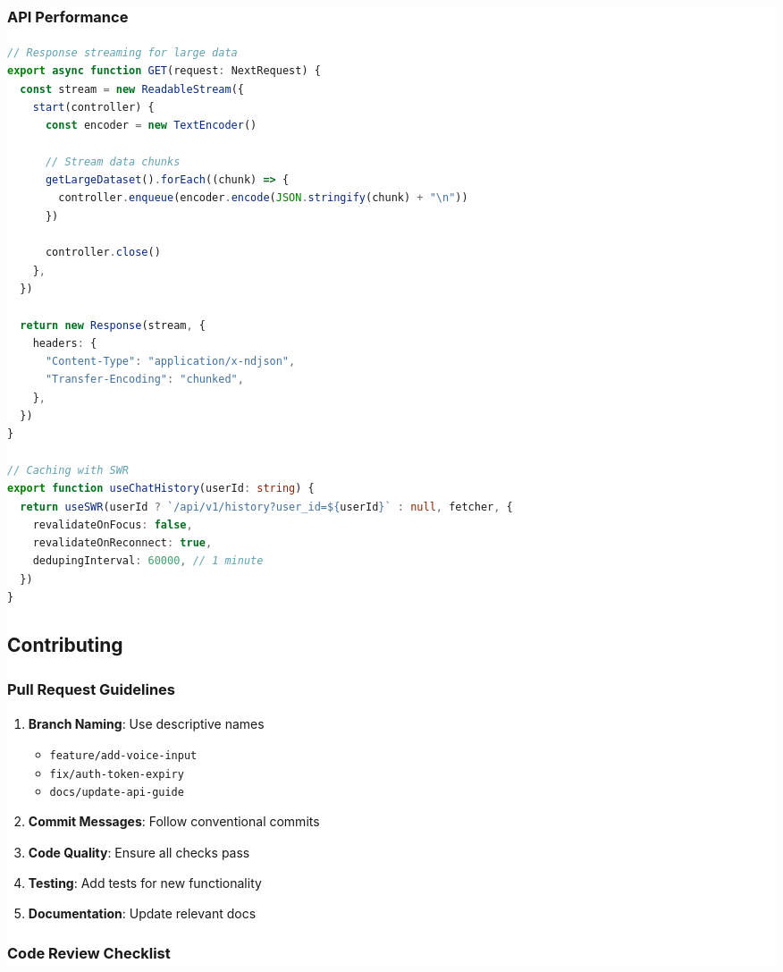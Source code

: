 ### API Performance

```typescript
// Response streaming for large data
export async function GET(request: NextRequest) {
  const stream = new ReadableStream({
    start(controller) {
      const encoder = new TextEncoder()

      // Stream data chunks
      getLargeDataset().forEach((chunk) => {
        controller.enqueue(encoder.encode(JSON.stringify(chunk) + "\n"))
      })

      controller.close()
    },
  })

  return new Response(stream, {
    headers: {
      "Content-Type": "application/x-ndjson",
      "Transfer-Encoding": "chunked",
    },
  })
}

// Caching with SWR
export function useChatHistory(userId: string) {
  return useSWR(userId ? `/api/v1/history?user_id=${userId}` : null, fetcher, {
    revalidateOnFocus: false,
    revalidateOnReconnect: true,
    dedupingInterval: 60000, // 1 minute
  })
}
```

## Contributing

### Pull Request Guidelines

1. **Branch Naming**: Use descriptive names

   - `feature/add-voice-input`
   - `fix/auth-token-expiry`
   - `docs/update-api-guide`

2. **Commit Messages**: Follow conventional commits
3. **Code Quality**: Ensure all checks pass
4. **Testing**: Add tests for new functionality
5. **Documentation**: Update relevant docs

### Code Review Checklist
